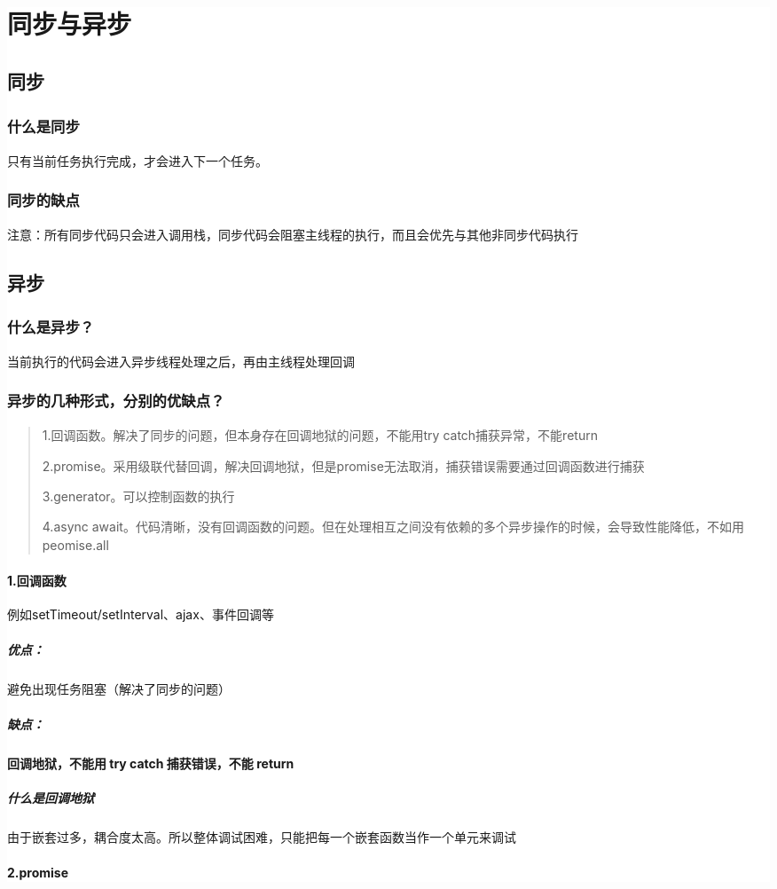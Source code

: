 

# 同步与异步

## 同步

### 什么是同步

只有当前任务执行完成，才会进入下一个任务。

### 同步的缺点

注意：所有同步代码只会进入调用栈，同步代码会阻塞主线程的执行，而且会优先与其他非同步代码执行

## 异步

### 什么是异步？

当前执行的代码会进入异步线程处理之后，再由主线程处理回调

### 异步的几种形式，分别的优缺点？

>1.回调函数。解决了同步的问题，但本身存在回调地狱的问题，不能用try catch捕获异常，不能return
>
>2.promise。采用级联代替回调，解决回调地狱，但是promise无法取消，捕获错误需要通过回调函数进行捕获
>
>3.generator。可以控制函数的执行
>
>4.async await。代码清晰，没有回调函数的问题。但在处理相互之间没有依赖的多个异步操作的时候，会导致性能降低，不如用peomise.all



#### 1.回调函数

例如setTimeout/setInterval、ajax、事件回调等

##### 优点：

避免出现任务阻塞（解决了同步的问题）

##### 缺点：

**回调地狱，不能用 try catch 捕获错误，不能 return**

##### 什么是回调地狱

由于嵌套过多，耦合度太高。所以整体调试困难，只能把每一个嵌套函数当作一个单元来调试



#### 2.promise




